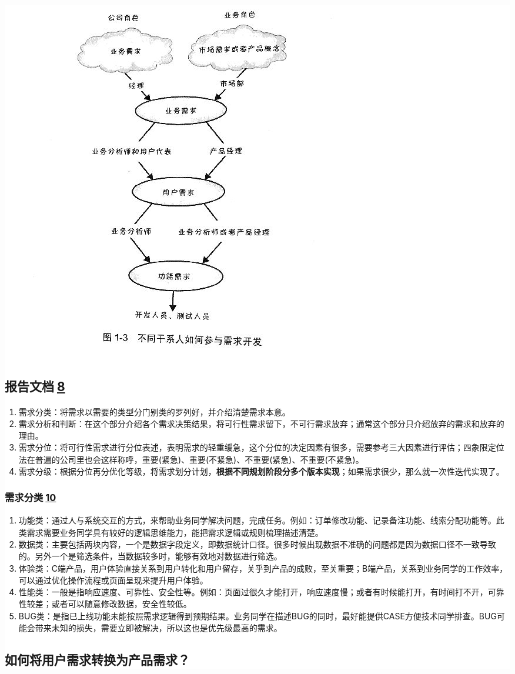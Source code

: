 ![Decomposition of demand](../img/demand_decomposition.png)

## 报告文档 [8]

1. 需求分类：将需求以需要的类型分门别类的罗列好，并介绍清楚需求本意。
1. 需求分析和判断：在这个部分介绍各个需求决策结果，将可行性需求留下，不可行需求放弃；通常这个部分只介绍放弃的需求和放弃的理由。
1. 需求分位：将可行性需求进行分位表述，表明需求的轻重缓急，这个分位的决定因素有很多，需要参考三大因素进行评估；四象限定位法在普遍的公司里也会这样称呼，重要(紧急)、重要(不紧急)、不重要(紧急)、不重要(不紧急)。
1. 需求分级：根据分位再分优化等级，将需求划分计划，**根据不同规划阶段分多个版本实现**；如果需求很少，那么就一次性迭代实现了。

### 需求分类 [10]

1. 功能类：通过人与系统交互的方式，来帮助业务同学解决问题，完成任务。例如：订单修改功能、记录备注功能、线索分配功能等。此类需求需要业务同学具有较好的逻辑思维能力，能把需求逻辑或规则梳理描述清楚。
1. 数据类：主要包括两块内容，一个是数据字段定义，即数据统计口径。很多时候出现数据不准确的问题都是因为数据口径不一致导致的。另外一个是筛选条件，当数据较多时，能够有效地对数据进行筛选。
1. 体验类：C端产品，用户体验直接关系到用户转化和用户留存，关乎到产品的成败，至关重要；B端产品，关系到业务同学的工作效率，可以通过优化操作流程或页面呈现来提升用户体验。
1. 性能类：一般是指响应速度、可靠性、安全性等。例如：页面过很久才能打开，响应速度慢；或者有时候能打开，有时间打不开，可靠性较差；或者可以随意修改数据，安全性较低。
1. BUG类：是指已上线功能未能按照需求逻辑得到预期结果。业务同学在描述BUG的同时，最好能提供CASE方便技术同学排查。BUG可能会带来未知的损失，需要立即被解决，所以这也是优先级最高的需求。

## 如何将用户需求转换为产品需求？


[1]: https://www.bilibili.com/video/BV1254y1D7Ht?from=search&seid=14167562900175777805
[2]: https://zhuanlan.zhihu.com/p/22067195
[3]: https://www.bilibili.com/video/BV1254y1D7Ht?from=search&seid=14167562900175777805
[4]: https://weread.qq.com/web/reader/40632860719ad5bb4060856ke3632bd0222e369853df322
[5]: https://blog.csdn.net/eickandy/article/details/80294224
[6]: https://www.jianshu.com/p/2af332aaa017
[7]: https://blog.csdn.net/kepengs/article/details/92955349?utm_medium=distribute.pc_relevant.none-task-blog-BlogCommendFromMachineLearnPai2-9.baidujs&dist_request_id=1328740.12762.16168265945036403&depth_1-utm_source=distribute.pc_relevant.none-task-blog-BlogCommendFromMachineLearnPai2-9.baidujs
[8]: https://tangjie.me/blog/83.html
[9]: https://www.zhihu.com/column/c_199236458
[10]: https://zhuanlan.zhihu.com/p/340058145
[11]: http://www.woshipm.com/pmd/4440884.html
[12]: https://www.zhihu.com/question/34822013
[13]: https://zhuanlan.zhihu.com/p/390949795